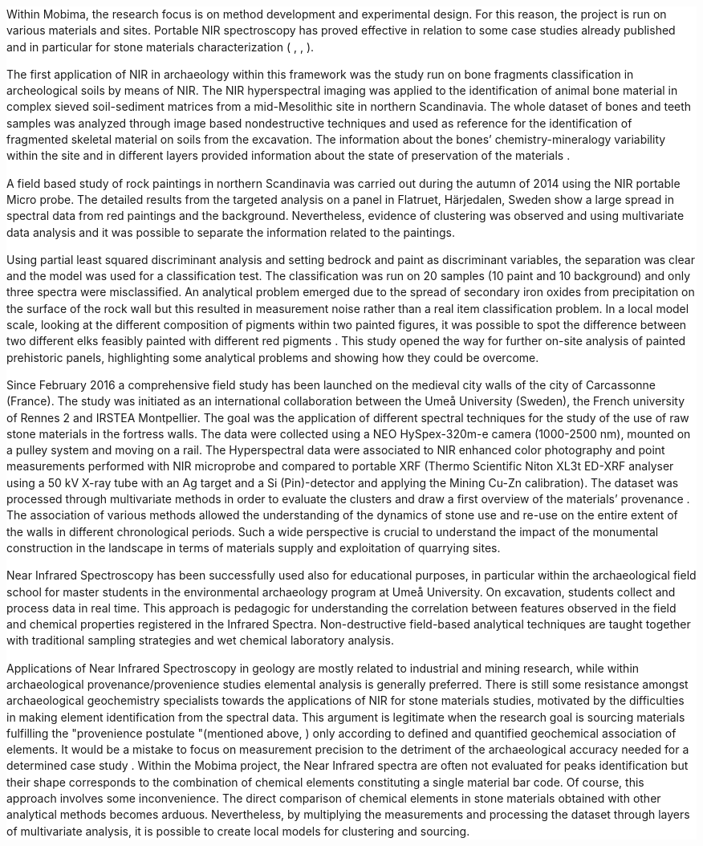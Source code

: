 Within Mobima, the research focus is on method development and experimental design. For this reason, the project is run on various materials and sites. Portable NIR spectroscopy has proved effective in relation to some case studies already published and in particular for stone materials characterization ( , , ). 

The first application of NIR in archaeology within this framework was the study run on bone fragments classification in archeological soils by means of NIR. The NIR hyperspectral imaging was applied to the identification of animal bone material in complex sieved soil-sediment matrices from a mid-Mesolithic site in northern Scandinavia. The whole dataset of bones and teeth samples was analyzed through image based nondestructive techniques and used as reference for the identification of fragmented skeletal material on soils from the excavation. The information about the bones’ chemistry-mineralogy variability within the site and in different layers provided information about the state of preservation of the materials . 

A field based study of rock paintings in northern Scandinavia was carried out during the autumn of 2014 using the NIR portable Micro probe. The detailed results from the targeted analysis on a panel in Flatruet, Härjedalen, Sweden show a large spread in spectral data from red paintings and the background. Nevertheless, evidence of clustering was observed and using multivariate data analysis and it was possible to separate the information related to the paintings. 

Using partial least squared discriminant analysis and setting bedrock and paint as discriminant variables, the separation was clear and the model was used for a classification test. The classification was run on 20 samples (10 paint and 10 background) and only three spectra were misclassified. An analytical problem emerged due to the spread of secondary iron oxides from precipitation on the surface of the rock wall but this resulted in measurement noise rather than a real item classification problem. In a local model scale, looking at the different composition of pigments within two painted figures, it was possible to spot the difference between two different elks feasibly painted with different red pigments . This study opened the way for further on-site analysis of painted prehistoric panels, highlighting some analytical problems and showing how they could be overcome. 

Since February 2016 a comprehensive field study has been launched on the medieval city walls of the city of Carcassonne (France). The study was initiated as an international collaboration between the Umeå University (Sweden), the French university of Rennes 2 and IRSTEA Montpellier. The goal was the application of different spectral techniques for the study of the use of raw stone materials in the fortress walls. The data were collected using a NEO HySpex-320m-e camera (1000-2500 nm), mounted on a pulley system and moving on a rail. The Hyperspectral data were associated to NIR enhanced color photography and point measurements performed with NIR microprobe and compared to portable XRF (Thermo Scientific Niton XL3t ED-XRF analyser using a 50 kV X-ray tube with an Ag target and a Si (Pin)-detector and applying the Mining Cu-Zn calibration). The dataset was processed through multivariate methods in order to evaluate the clusters and draw a first overview of the materials’ provenance . The association of various methods allowed the understanding of the dynamics of stone use and re-use on the entire extent of the walls in different chronological periods. Such a wide perspective is crucial to understand the impact of the monumental construction in the landscape in terms of materials supply and exploitation of quarrying sites. 

Near Infrared Spectroscopy has been successfully used also for educational purposes, in particular within the archaeological field school for master students in the environmental archaeology program at Umeå University. On excavation, students collect and process data in real time. This approach is pedagogic for understanding the correlation between features observed in the field and chemical properties registered in the Infrared Spectra. Non-destructive field-based analytical techniques are taught together with traditional sampling strategies and wet chemical laboratory analysis. 

Applications of Near Infrared Spectroscopy in geology are mostly related to industrial and mining research, while within archaeological provenance/provenience studies elemental analysis is generally preferred. There is still some resistance amongst archaeological geochemistry specialists towards the applications of NIR for stone materials studies, motivated by the difficulties in making element identification from the spectral data. This argument is legitimate when the research goal is sourcing materials fulfilling the "provenience postulate "(mentioned above, ) only according to defined and quantified geochemical association of elements. It would be a mistake to focus on measurement precision to the detriment of the archaeological accuracy needed for a determined case study . Within the Mobima project, the Near Infrared spectra are often not evaluated for peaks identification but their shape corresponds to the combination of chemical elements constituting a single material bar code. Of course, this approach involves some inconvenience. The direct comparison of chemical elements in stone materials obtained with other analytical methods becomes arduous. Nevertheless, by multiplying the measurements and processing the dataset through layers of multivariate analysis, it is possible to create local models for clustering and sourcing. 
